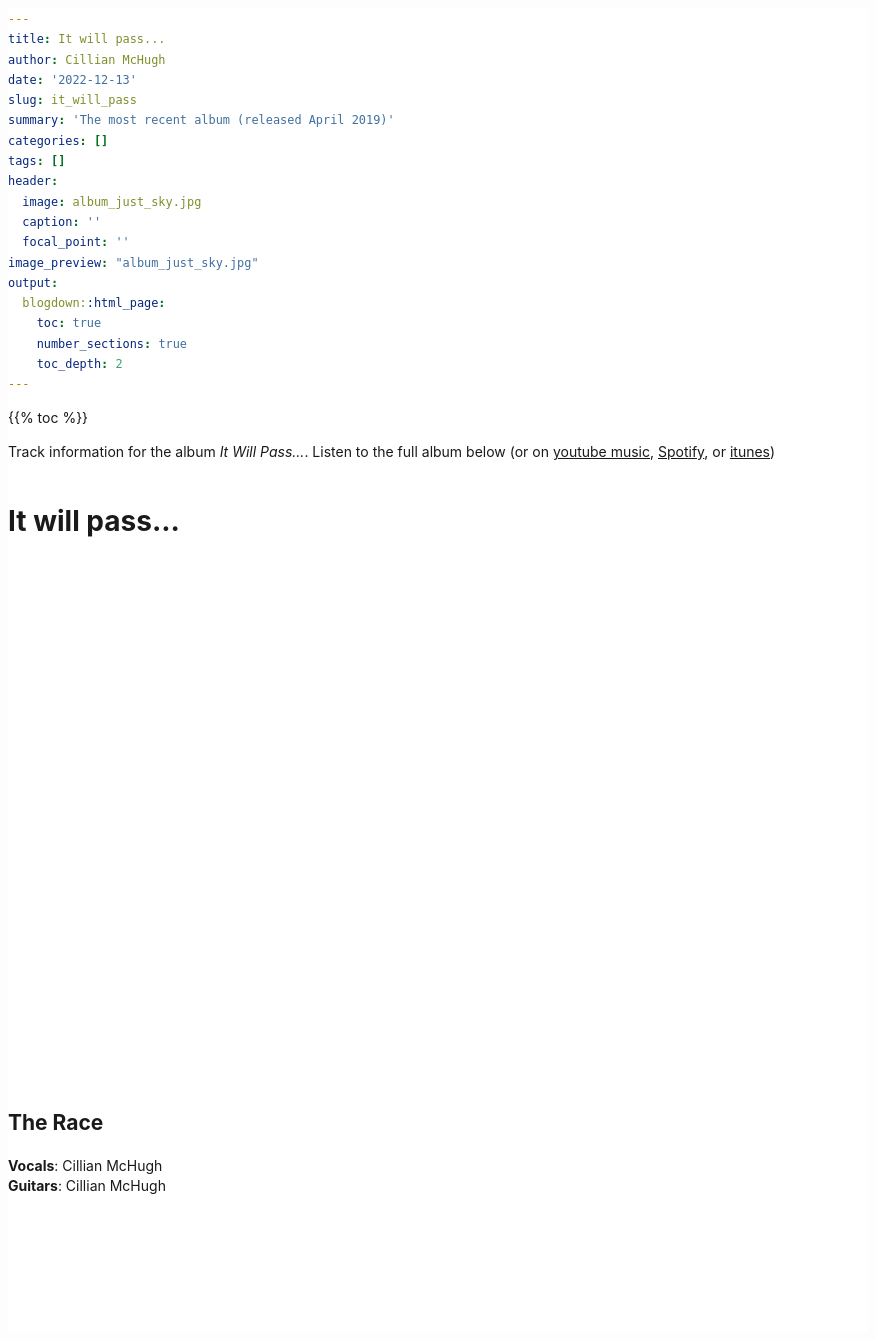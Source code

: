 ```yaml
---
title: It will pass...
author: Cillian McHugh
date: '2022-12-13'
slug: it_will_pass
summary: 'The most recent album (released April 2019)'
categories: []
tags: []
header:
  image: album_just_sky.jpg
  caption: ''
  focal_point: ''
image_preview: "album_just_sky.jpg"
output:
  blogdown::html_page:
    toc: true
    number_sections: true
    toc_depth: 2
---
```


{{% toc %}}

Track information for the album *It Will Pass...*. Listen to the full album below (or on [youtube music](https://music.youtube.com/playlist?list=OLAK5uy_l9jItlYhFouJPhALQciwkFUCLiEPKUxPA&feature=share), [Spotify](https://open.spotify.com/album/19BDO0YFKBzXs18wAvGKYS?si=kvd9LDnURtScrRx_8d4Fww), or [itunes](https://music.apple.com/ie/album/it-will-pass/1455690979))



# It will pass...

<div>
  <div style="position:relative;padding-top:56.25%;">
    <iframe src="https://www.youtube.com/embed/videoseries?list=OLAK5uy_mYaYyP7L_Zq72SMK54b7lnV3nFXMDiHmc" frameborder="0" allowfullscreen
      style="position:absolute;top:0;left:0;width:100%;height:100%;"></iframe>
  </div>
</div>


&nbsp;<br>

## The Race 
**Vocals**: Cillian McHugh<br>
**Guitars**: Cillian McHugh


<div style="width:25%;height:25%;">
  <div style="position:relative;padding-top:56.25%;">
    <iframe src="https://www.youtube.com/embed/u8k5oktNsyY" frameborder="0" allowfullscreen
      style="position:absolute;top:0;left:0;width:100%;height:100%;"></iframe>
  </div>
</div>
